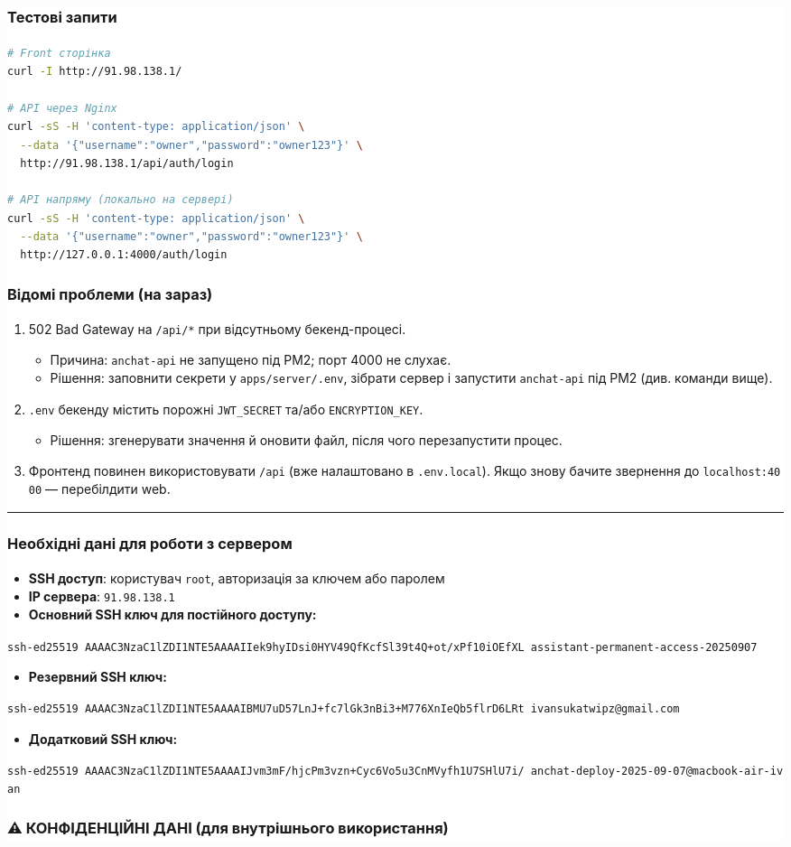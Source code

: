 ### Тестові запити
```bash
# Front сторінка
curl -I http://91.98.138.1/

# API через Nginx
curl -sS -H 'content-type: application/json' \
  --data '{"username":"owner","password":"owner123"}' \
  http://91.98.138.1/api/auth/login

# API напряму (локально на сервері)
curl -sS -H 'content-type: application/json' \
  --data '{"username":"owner","password":"owner123"}' \
  http://127.0.0.1:4000/auth/login
```

### Відомі проблеми (на зараз)
1) 502 Bad Gateway на `/api/*` при відсутньому бекенд-процесі.
   - Причина: `anchat-api` не запущено під PM2; порт 4000 не слухає.
   - Рішення: заповнити секрети у `apps/server/.env`, зібрати сервер і запустити `anchat-api` під PM2 (див. команди вище).

2) `.env` бекенду містить порожні `JWT_SECRET` та/або `ENCRYPTION_KEY`.
   - Рішення: згенерувати значення й оновити файл, після чого перезапустити процес.

3) Фронтенд повинен використовувати `/api` (вже налаштовано в `.env.local`). Якщо знову бачите звернення до `localhost:4000` — перебілдити web.

---

### Необхідні дані для роботи з сервером
- **SSH доступ**: користувач `root`, авторизація за ключем або паролем
- **IP сервера**: `91.98.138.1`
- **Основний SSH ключ для постійного доступу:**
```text
ssh-ed25519 AAAAC3NzaC1lZDI1NTE5AAAAIIek9hyIDsi0HYV49QfKcfSl39t4Q+ot/xPf10iOEfXL assistant-permanent-access-20250907
```

- **Резервний SSH ключ:**
```text
ssh-ed25519 AAAAC3NzaC1lZDI1NTE5AAAAIBMU7uD57LnJ+fc7lGk3nBi3+M776XnIeQb5flrD6LRt ivansukatwipz@gmail.com
```

- **Додатковий SSH ключ:**
```text
ssh-ed25519 AAAAC3NzaC1lZDI1NTE5AAAAIJvm3mF/hjcPm3vzn+Cyc6Vo5u3CnMVyfh1U7SHlU7i/ anchat-deploy-2025-09-07@macbook-air-ivan
```

### ⚠️ **КОНФІДЕНЦІЙНІ ДАНІ** (для внутрішнього використання)
